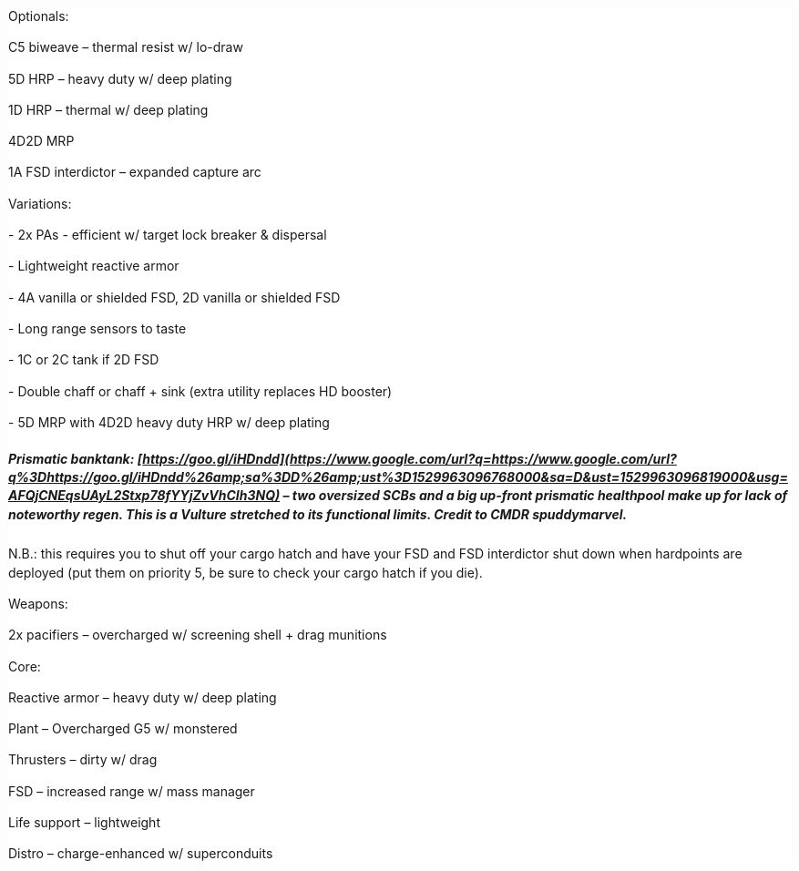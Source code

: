 Optionals:

C5 biweave – thermal resist w/ lo-draw

5D HRP – heavy duty w/ deep plating

1D HRP – thermal w/ deep plating

4D2D MRP

1A FSD interdictor – expanded capture arc

Variations:

\- 2x PAs - efficient w/ target lock breaker & dispersal

\- Lightweight reactive armor

\- 4A vanilla or shielded FSD, 2D vanilla or shielded FSD

\- Long range sensors to taste

\- 1C or 2C tank if 2D FSD

\- Double chaff or chaff + sink (extra utility replaces HD booster)

\- 5D MRP with 4D2D heavy duty HRP w/ deep plating

##### Prismatic banktank: [https://goo.gl/iHDndd](https://www.google.com/url?q=https://www.google.com/url?q%3Dhttps://goo.gl/iHDndd%26amp;sa%3DD%26amp;ust%3D1529963096768000&sa=D&ust=1529963096819000&usg=AFQjCNEqsUAyL2Stxp78fYYjZvVhCIh3NQ) – two oversized SCBs and a big up-front prismatic healthpool make up for lack of noteworthy regen. This is a Vulture stretched to its functional limits. Credit to CMDR spuddymarvel.

 

N.B.: this requires you to shut off your cargo hatch and have your FSD and FSD interdictor shut down when hardpoints are deployed (put them on priority 5, be sure to check your cargo hatch if you die).

 

Weapons:

2x pacifiers – overcharged w/ screening shell + drag munitions

 

Core:

Reactive armor – heavy duty w/ deep plating

Plant – Overcharged G5 w/ monstered

Thrusters – dirty w/ drag

FSD – increased range w/ mass manager

Life support – lightweight

Distro – charge-enhanced w/ superconduits
